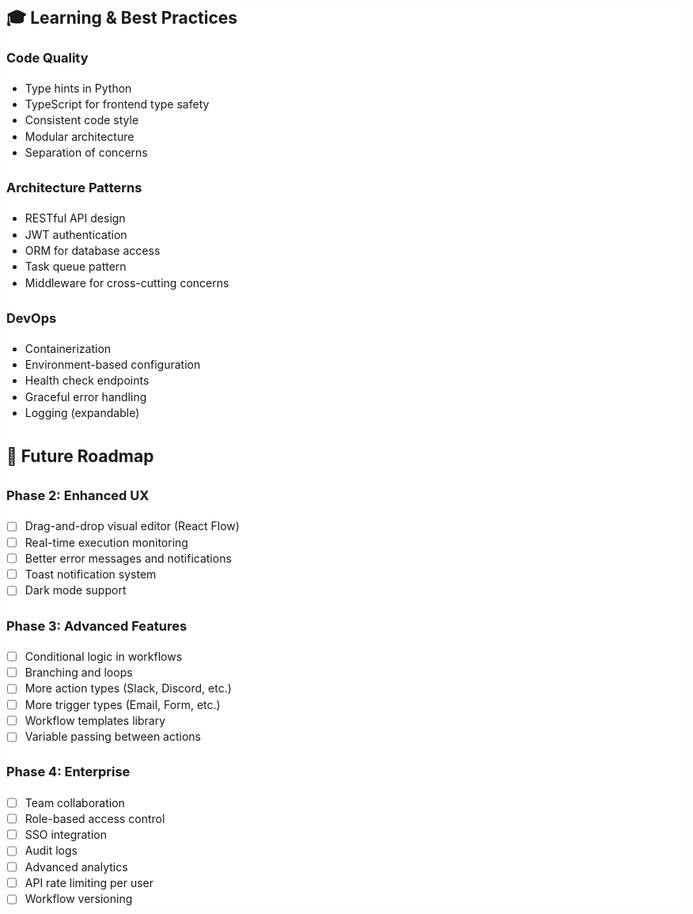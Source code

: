 ## 🎓 Learning & Best Practices

### Code Quality
- Type hints in Python
- TypeScript for frontend type safety
- Consistent code style
- Modular architecture
- Separation of concerns

### Architecture Patterns
- RESTful API design
- JWT authentication
- ORM for database access
- Task queue pattern
- Middleware for cross-cutting concerns

### DevOps
- Containerization
- Environment-based configuration
- Health check endpoints
- Graceful error handling
- Logging (expandable)

## 🔮 Future Roadmap

### Phase 2: Enhanced UX
- [ ] Drag-and-drop visual editor (React Flow)
- [ ] Real-time execution monitoring
- [ ] Better error messages and notifications
- [ ] Toast notification system
- [ ] Dark mode support

### Phase 3: Advanced Features
- [ ] Conditional logic in workflows
- [ ] Branching and loops
- [ ] More action types (Slack, Discord, etc.)
- [ ] More trigger types (Email, Form, etc.)
- [ ] Workflow templates library
- [ ] Variable passing between actions

### Phase 4: Enterprise
- [ ] Team collaboration
- [ ] Role-based access control
- [ ] SSO integration
- [ ] Audit logs
- [ ] Advanced analytics
- [ ] API rate limiting per user
- [ ] Workflow versioning
